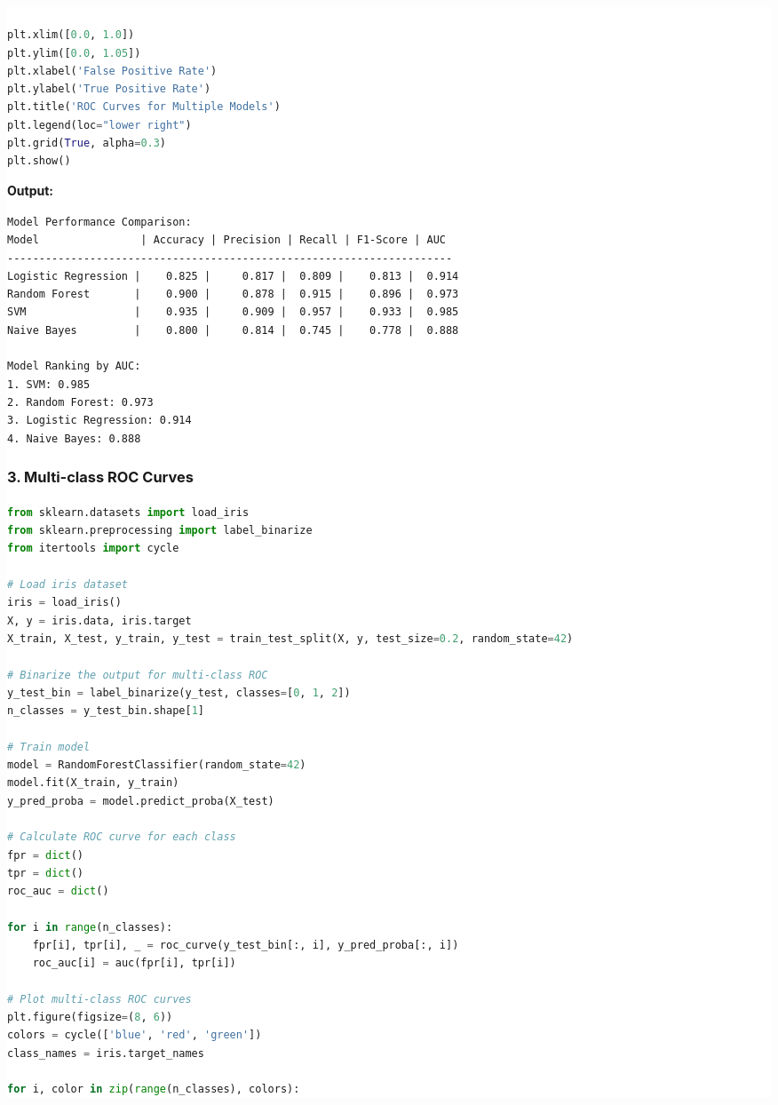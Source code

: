 ```python

plt.xlim([0.0, 1.0])
plt.ylim([0.0, 1.05])
plt.xlabel('False Positive Rate')
plt.ylabel('True Positive Rate')
plt.title('ROC Curves for Multiple Models')
plt.legend(loc="lower right")
plt.grid(True, alpha=0.3)
plt.show()
```

**Output:**
```
Model Performance Comparison:
Model                | Accuracy | Precision | Recall | F1-Score | AUC
----------------------------------------------------------------------
Logistic Regression |    0.825 |     0.817 |  0.809 |    0.813 |  0.914
Random Forest       |    0.900 |     0.878 |  0.915 |    0.896 |  0.973
SVM                 |    0.935 |     0.909 |  0.957 |    0.933 |  0.985
Naive Bayes         |    0.800 |     0.814 |  0.745 |    0.778 |  0.888

Model Ranking by AUC:
1. SVM: 0.985
2. Random Forest: 0.973
3. Logistic Regression: 0.914
4. Naive Bayes: 0.888
```

### 3. Multi-class ROC Curves

```python
from sklearn.datasets import load_iris
from sklearn.preprocessing import label_binarize
from itertools import cycle

# Load iris dataset
iris = load_iris()
X, y = iris.data, iris.target
X_train, X_test, y_train, y_test = train_test_split(X, y, test_size=0.2, random_state=42)

# Binarize the output for multi-class ROC
y_test_bin = label_binarize(y_test, classes=[0, 1, 2])
n_classes = y_test_bin.shape[1]

# Train model
model = RandomForestClassifier(random_state=42)
model.fit(X_train, y_train)
y_pred_proba = model.predict_proba(X_test)

# Calculate ROC curve for each class
fpr = dict()
tpr = dict()
roc_auc = dict()

for i in range(n_classes):
    fpr[i], tpr[i], _ = roc_curve(y_test_bin[:, i], y_pred_proba[:, i])
    roc_auc[i] = auc(fpr[i], tpr[i])

# Plot multi-class ROC curves
plt.figure(figsize=(8, 6))
colors = cycle(['blue', 'red', 'green'])
class_names = iris.target_names

for i, color in zip(range(n_classes), colors):
```